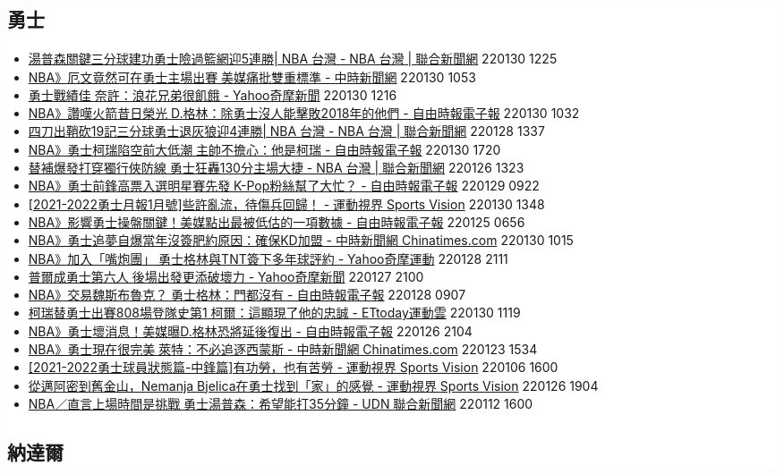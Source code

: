 ## 勇士


- [湯普森關鍵三分球建功勇士險過籃網迎5連勝| NBA 台灣 - NBA 台灣 | 聯合新聞網](https://nba.udn.com/nba/story/6780/6071029 "湯普森關鍵三分球建功勇士險過籃網迎5連勝| NBA 台灣 - NBA 台灣 | 聯合新聞網") 220130 1225
- [NBA》厄文竟然可在勇士主場出賽 美媒痛批雙重標準 - 中時新聞網](https://www.chinatimes.com/realtimenews/20220130001318-260403 "NBA》厄文竟然可在勇士主場出賽 美媒痛批雙重標準 - 中時新聞網") 220130 1053
- [勇士戰績佳 奈許：浪花兄弟很飢餓 - Yahoo奇摩新聞](https://tw.news.yahoo.com/%E5%8B%87%E5%A3%AB%E6%88%B0%E7%B8%BE%E4%BD%B3-%E5%A5%88%E8%A8%B1-%E6%B5%AA%E8%8A%B1%E5%85%84%E5%BC%9F%E5%BE%88%E9%A3%A2%E9%A4%93-035657737.html "勇士戰績佳 奈許：浪花兄弟很飢餓 - Yahoo奇摩新聞") 220130 1216
- [NBA》讚嘆火箭昔日榮光 D.格林：除勇士沒人能擊敗2018年的他們 - 自由時報電子報](https://sports.ltn.com.tw/news/breakingnews/3817512 "NBA》讚嘆火箭昔日榮光 D.格林：除勇士沒人能擊敗2018年的他們 - 自由時報電子報") 220130 1032
- [四刀出鞘砍19記三分球勇士退灰狼迎4連勝| NBA 台灣 - NBA 台灣 | 聯合新聞網](https://nba.udn.com/nba/story/6780/6067584 "四刀出鞘砍19記三分球勇士退灰狼迎4連勝| NBA 台灣 - NBA 台灣 | 聯合新聞網") 220128 1337
- [NBA》勇士柯瑞陷空前大低潮 主帥不擔心：他是柯瑞 - 自由時報電子報](https://sports.ltn.com.tw/news/breakingnews/3817793 "NBA》勇士柯瑞陷空前大低潮 主帥不擔心：他是柯瑞 - 自由時報電子報") 220130 1720
- [替補爆發打穿獨行俠防線 勇士狂轟130分主場大捷 - NBA 台灣 | 聯合新聞網](https://nba.udn.com/nba/story/6780/6061990 "替補爆發打穿獨行俠防線 勇士狂轟130分主場大捷 - NBA 台灣 | 聯合新聞網") 220126 1323
- [NBA》勇士前鋒高票入選明星賽先發 K-Pop粉絲幫了大忙？ - 自由時報電子報](https://sports.ltn.com.tw/news/breakingnews/3816879 "NBA》勇士前鋒高票入選明星賽先發 K-Pop粉絲幫了大忙？ - 自由時報電子報") 220129 0922
- [[2021-2022勇士月報1月號]些許亂流，待傷兵回歸！ - 運動視界 Sports Vision](https://www.sportsv.net/articles/87864 "[2021-2022勇士月報1月號]些許亂流，待傷兵回歸！ - 運動視界 Sports Vision") 220130 1348
- [NBA》影響勇士操盤關鍵！美媒點出最被低估的一項數據 - 自由時報電子報](https://sports.ltn.com.tw/news/breakingnews/3811570 "NBA》影響勇士操盤關鍵！美媒點出最被低估的一項數據 - 自由時報電子報") 220125 0656
- [NBA》勇士追夢自爆當年沒簽肥約原因：確保KD加盟 - 中時新聞網 Chinatimes.com](https://www.chinatimes.com/realtimenews/20220130001159-260403 "NBA》勇士追夢自爆當年沒簽肥約原因：確保KD加盟 - 中時新聞網 Chinatimes.com") 220130 1015
- [NBA》加入「嘴炮團」 勇士格林與TNT簽下多年球評約 - Yahoo奇摩運動](https://tw.sports.yahoo.com/news/nba-%E5%8A%A0%E5%85%A5-%E5%98%B4%E7%82%AE%E5%9C%98-%E5%8B%87%E5%A3%AB%E6%A0%BC%E6%9E%97%E8%88%87tnt%E7%B0%BD%E4%B8%8B%E5%A4%9A%E5%B9%B4%E7%90%83%E8%A9%95%E7%B4%84-131152671.html "NBA》加入「嘴炮團」 勇士格林與TNT簽下多年球評約 - Yahoo奇摩運動") 220128 2111
- [普爾成勇士第六人 後場出發更添破壞力 - Yahoo奇摩新聞](https://tw.news.yahoo.com/%E6%99%AE%E7%88%BE%E6%88%90%E5%8B%87%E5%A3%AB%E7%AC%AC%E5%85%AD%E4%BA%BA-%E5%BE%8C%E5%A0%B4%E5%87%BA%E7%99%BC%E6%9B%B4%E6%B7%BB%E7%A0%B4%E5%A3%9E%E5%8A%9B-130032730.html "普爾成勇士第六人 後場出發更添破壞力 - Yahoo奇摩新聞") 220127 2100
- [NBA》交易魏斯布魯克？ 勇士格林：門都沒有 - 自由時報電子報](https://sports.ltn.com.tw/news/breakingnews/3815855 "NBA》交易魏斯布魯克？ 勇士格林：門都沒有 - 自由時報電子報") 220128 0907
- [柯瑞替勇士出賽808場登隊史第1 柯爾：這顯現了他的忠誠 - ETtoday運動雲](https://sports.ettoday.net/news/2181363 "柯瑞替勇士出賽808場登隊史第1 柯爾：這顯現了他的忠誠 - ETtoday運動雲") 220130 1119
- [NBA》勇士壞消息！美媒曝D.格林恐將延後復出 - 自由時報電子報](https://sports.ltn.com.tw/news/breakingnews/3814403 "NBA》勇士壞消息！美媒曝D.格林恐將延後復出 - 自由時報電子報") 220126 2104
- [NBA》勇士現在很完美 萊特：不必追逐西蒙斯 - 中時新聞網 Chinatimes.com](https://www.chinatimes.com/realtimenews/20220123002175-260403 "NBA》勇士現在很完美 萊特：不必追逐西蒙斯 - 中時新聞網 Chinatimes.com") 220123 1534
- [[2021-2022勇士球員狀態篇-中鋒篇]有功勞，也有苦勞 - 運動視界 Sports Vision](https://www.sportsv.net/articles/91061 "[2021-2022勇士球員狀態篇-中鋒篇]有功勞，也有苦勞 - 運動視界 Sports Vision") 220106 1600
- [從邁阿密到舊金山，Nemanja Bjelica在勇士找到「家」的感覺 - 運動視界 Sports Vision](https://www.sportsv.net/articles/91625 "從邁阿密到舊金山，Nemanja Bjelica在勇士找到「家」的感覺 - 運動視界 Sports Vision") 220126 1904
- [NBA／直言上場時間是挑戰 勇士湯普森：希望能打35分鐘 - UDN 聯合新聞網](https://udn.com/news/story/7002/6028468 "NBA／直言上場時間是挑戰 勇士湯普森：希望能打35分鐘 - UDN 聯合新聞網") 220112 1600

## 納達爾

